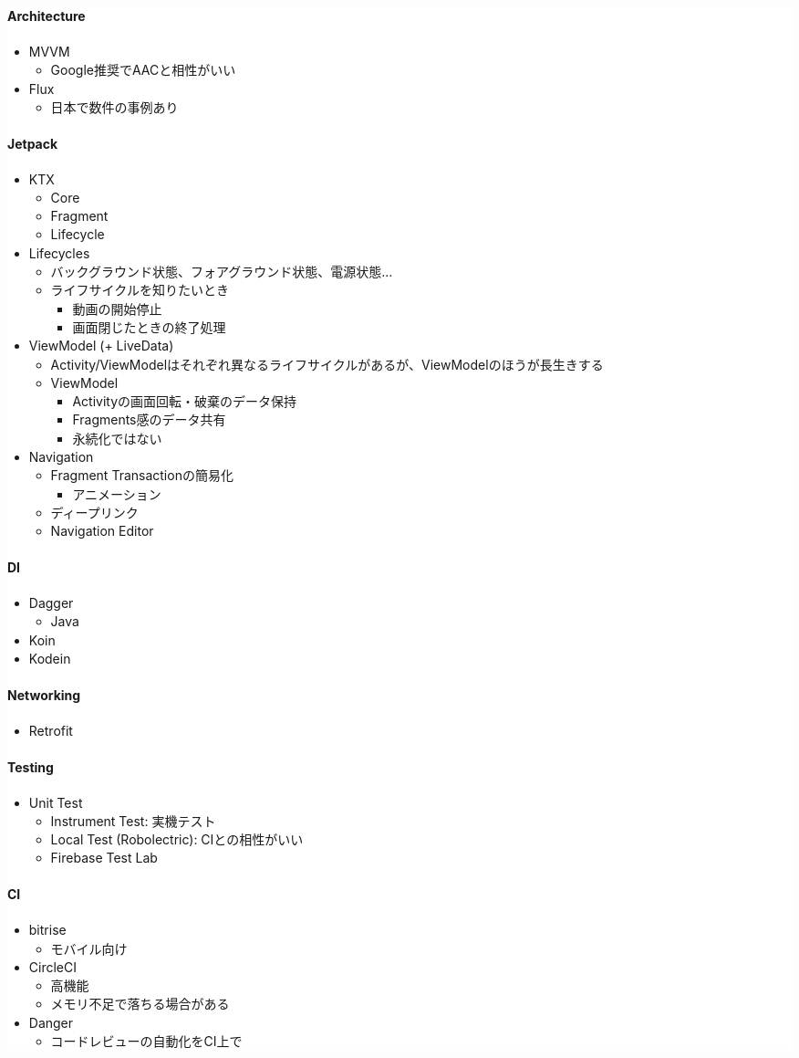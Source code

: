 

#### Architecture

- MVVM
  - Google推奨でAACと相性がいい
- Flux
  - 日本で数件の事例あり



#### Jetpack

- KTX
  - Core
  - Fragment
  - Lifecycle
- Lifecycles
  - バックグラウンド状態、フォアグラウンド状態、電源状態…
  - ライフサイクルを知りたいとき
    - 動画の開始停止
    - 画面閉じたときの終了処理
- ViewModel (+ LiveData)
  - Activity/ViewModelはそれぞれ異なるライフサイクルがあるが、ViewModelのほうが長生きする
  - ViewModel
    - Activityの画面回転・破棄のデータ保持
    - Fragments感のデータ共有
    - 永続化ではない
- Navigation
  - Fragment Transactionの簡易化
    - アニメーション
  - ディープリンク
  - Navigation Editor


#### DI

- Dagger
  - Java
- Koin
- Kodein

#### Networking

- Retrofit

#### Testing

- Unit Test
  - Instrument Test: 実機テスト
  - Local Test (Robolectric): CIとの相性がいい
  - Firebase Test Lab

#### CI

- bitrise
  - モバイル向け
- CircleCI
  - 高機能
  - メモリ不足で落ちる場合がある
- Danger
  - コードレビューの自動化をCI上で
